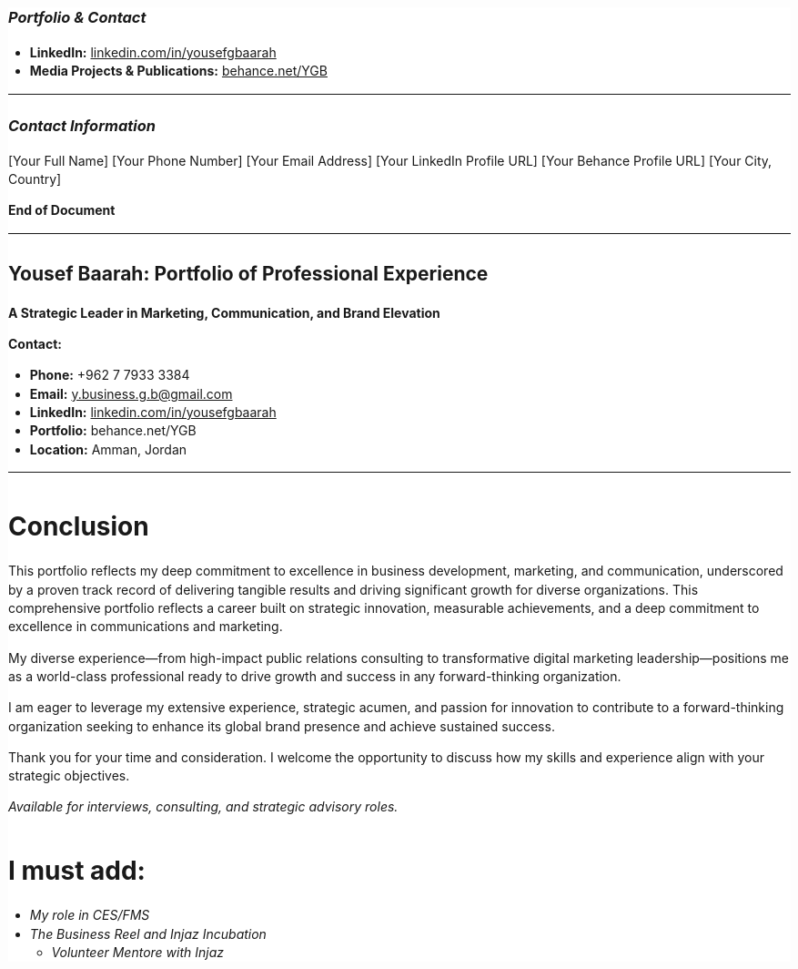 ### *Portfolio & Contact*

* **LinkedIn:** [linkedin.com/in/yousefgbaarah](http://linkedin.com/in/yousefgbaarah)  
* **Media Projects & Publications:** [behance.net/YGB](http://behance.net/YGB)

---

### *Contact Information*

\[Your Full Name\] \[Your Phone Number\] \[Your Email Address\] \[Your LinkedIn Profile URL\] \[Your Behance Profile URL\] \[Your City, Country\]

**End of Document**

---

## **Yousef Baarah: Portfolio of Professional Experience** 

**A Strategic Leader in Marketing, Communication, and Brand Elevation**

**Contact:**

* **Phone:** \+962 7 7933 3384  
* **Email:** y.business.g.b@gmail.com  
* **LinkedIn:** [linkedin.com/in/yousefgbaarah](https://www.google.com/search?q=https://linkedin.com/in/yousefgbaarah)  
* **Portfolio:** behance.net/YGB  
* **Location:** Amman, Jordan

---

# Conclusion

This portfolio reflects my deep commitment to excellence in business development, marketing, and communication, underscored by a proven track record of delivering tangible results and driving significant growth for diverse organizations. This comprehensive portfolio reflects a career built on strategic innovation, measurable achievements, and a deep commitment to excellence in communications and marketing. 

My diverse experience—from high-impact public relations consulting to transformative digital marketing leadership—positions me as a world-class professional ready to drive growth and success in any forward-thinking organization. 

I am eager to leverage my extensive experience, strategic acumen, and passion for innovation to contribute to a forward-thinking organization seeking to enhance its global brand presence and achieve sustained success.

Thank you for your time and consideration. I welcome the opportunity to discuss how my skills and experience align with your strategic objectives.

*Available for interviews, consulting, and strategic advisory roles.*

# I must add:

* *My role in CES/FMS*  
* *The Business Reel and Injaz Incubation*  
  * *Volunteer Mentore with Injaz*